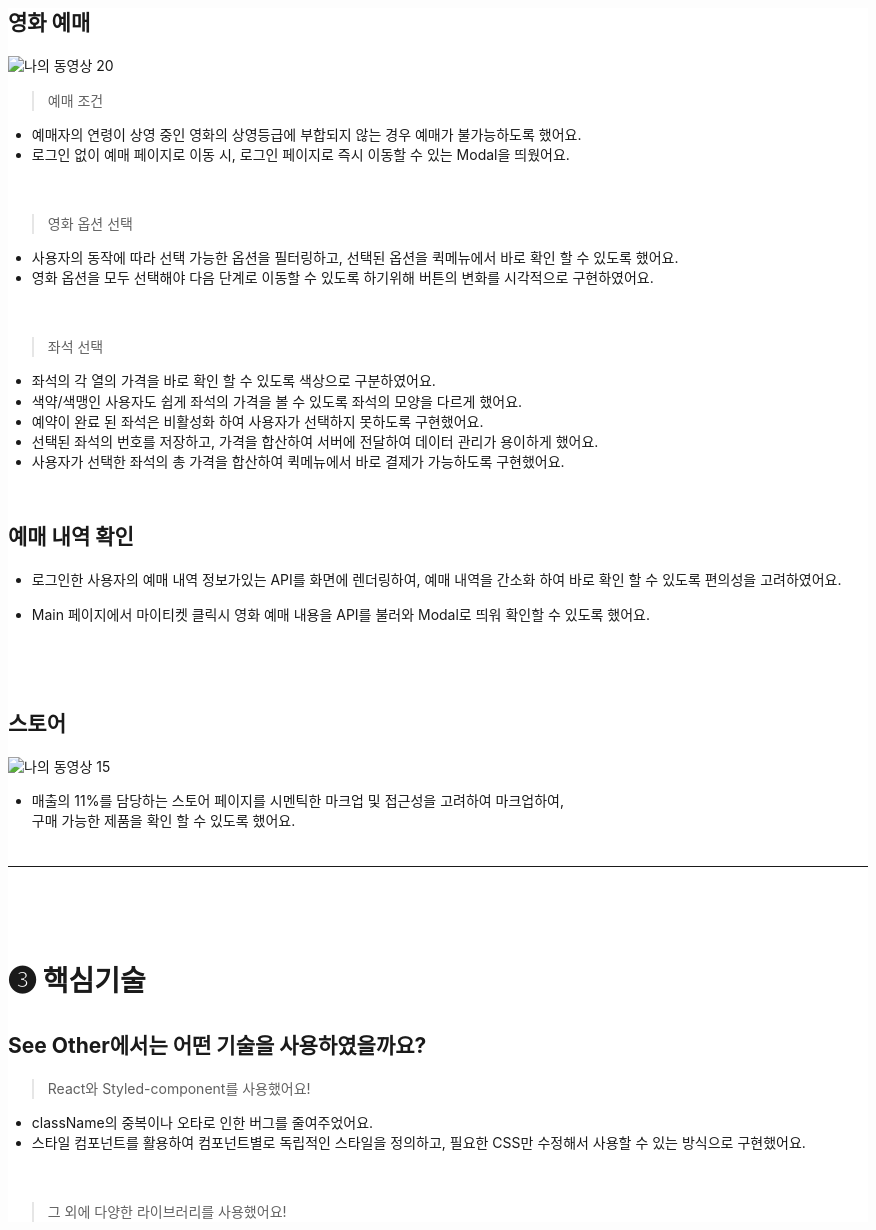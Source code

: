 ## 영화 예매
![나의 동영상 20](https://user-images.githubusercontent.com/122191856/230552310-380d7bf0-d264-4876-bf94-1155f86cf44d.GIF)

>예매 조건
- 예매자의 연령이 상영 중인 영화의 상영등급에 부합되지 않는 경우 예매가 불가능하도록 했어요.
- 로그인 없이 예매 페이지로 이동 시, 로그인 페이지로 즉시 이동할 수 있는 Modal을 띄웠어요.
<br>

>영화 옵션 선택
- 사용자의 동작에 따라 선택 가능한 옵션을 필터링하고, 선택된 옵션을 퀵메뉴에서 바로 확인 할 수 있도록 했어요.
- 영화 옵션을 모두 선택해야 다음 단계로 이동할 수 있도록 하기위해 버튼의 변화를 시각적으로 구현하였어요.
<br>

>좌석 선택
- 좌석의 각 열의 가격을 바로 확인 할 수 있도록 색상으로 구분하였어요.
- 색약/색맹인 사용자도 쉽게 좌석의 가격을 볼 수 있도록 좌석의 모양을 다르게 했어요.
- 예약이 완료 된 좌석은 비활성화 하여 사용자가 선택하지 못하도록 구현했어요.
- 선택된 좌석의 번호를 저장하고, 가격을 합산하여 서버에 전달하여 데이터 관리가 용이하게 했어요.
- 사용자가 선택한 좌석의 총 가격을 합산하여 퀵메뉴에서 바로 결제가 가능하도록 구현했어요.
  <br><br>

## 예매 내역 확인

- 로그인한 사용자의 예매 내역 정보가있는 API를 화면에 렌더링하여, 예매 내역을 간소화 하여 바로 확인 할 수 있도록 편의성을 고려하였어요.
- Main 페이지에서 마이티켓 클릭시 영화 예매 내용을 API를 불러와 Modal로 띄워 확인할 수 있도록 했어요.

  <br><br>

## 스토어
![나의 동영상 15](https://user-images.githubusercontent.com/122191856/230552382-b829b017-bdc1-43ec-95d1-8d5a9810390c.GIF)

- 매출의 11%를 담당하는 스토어 페이지를 시멘틱한 마크업 및 접근성을 고려하여 마크업하여,<br>구매 가능한 제품을 확인 할 수 있도록 했어요.
  <br><br>

---

<br><br>

# ❸ 핵심기술

## See Other에서는 어떤 기술을 사용하였을까요?

> React와 Styled-component를 사용했어요!
> <br>

- className의 중복이나 오타로 인한 버그를 줄여주었어요.
- 스타일 컴포넌트를 활용하여 컴포넌트별로 독립적인 스타일을 정의하고, 필요한 CSS만 수정해서 사용할 수 있는 방식으로 구현했어요.

<br>

> 그 외에 다양한 라이브러리를 사용했어요!
> <br>
